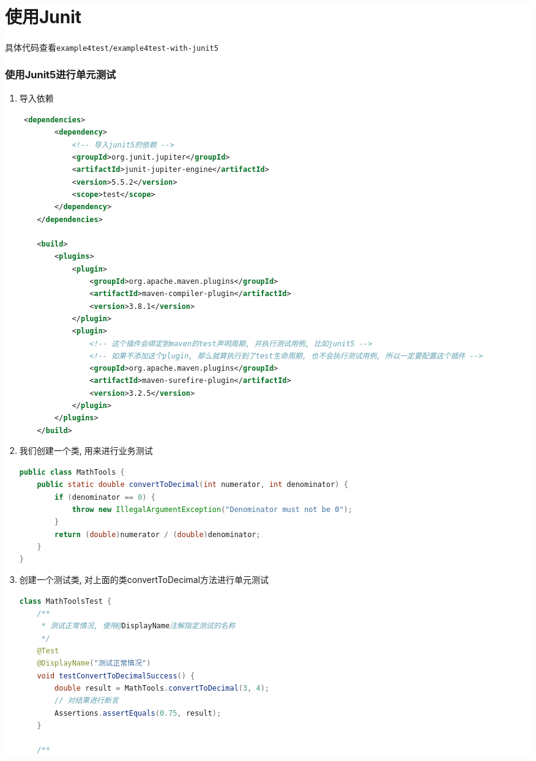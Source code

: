 # 使用Junit

具体代码查看`example4test/example4test-with-junit5`

### 使用Junit5进行单元测试

1. 导入依赖

   ~~~xml
    <dependencies>
           <dependency>
               <!-- 导入junit5的依赖 -->
               <groupId>org.junit.jupiter</groupId>
               <artifactId>junit-jupiter-engine</artifactId>
               <version>5.5.2</version>
               <scope>test</scope>
           </dependency>
       </dependencies>
   
       <build>
           <plugins>
               <plugin>
                   <groupId>org.apache.maven.plugins</groupId>
                   <artifactId>maven-compiler-plugin</artifactId>
                   <version>3.8.1</version>
               </plugin>
               <plugin>
                   <!-- 这个插件会绑定到maven的test声明周期, 并执行测试用例, 比如junit5 -->
                   <!-- 如果不添加这个plugin, 那么就算执行到了test生命周期, 也不会执行测试用例, 所以一定要配置这个插件 -->
                   <groupId>org.apache.maven.plugins</groupId>
                   <artifactId>maven-surefire-plugin</artifactId>
                   <version>3.2.5</version>
               </plugin>
           </plugins>
       </build>
   ~~~

2. 我们创建一个类, 用来进行业务测试

   ~~~java
   public class MathTools {
       public static double convertToDecimal(int numerator, int denominator) {
           if (denominator == 0) {
               throw new IllegalArgumentException("Denominator must not be 0");
           }
           return (double)numerator / (double)denominator;
       }
   }
   ~~~

3. 创建一个测试类, 对上面的类convertToDecimal方法进行单元测试

   ~~~java
   class MathToolsTest {
       /**
        * 测试正常情况, 使用@DisplayName注解指定测试的名称
        */
       @Test
       @DisplayName("测试正常情况")
       void testConvertToDecimalSuccess() {
           double result = MathTools.convertToDecimal(3, 4);
           // 对结果进行断言
           Assertions.assertEquals(0.75, result);
       }
   
       /**
   ~~~